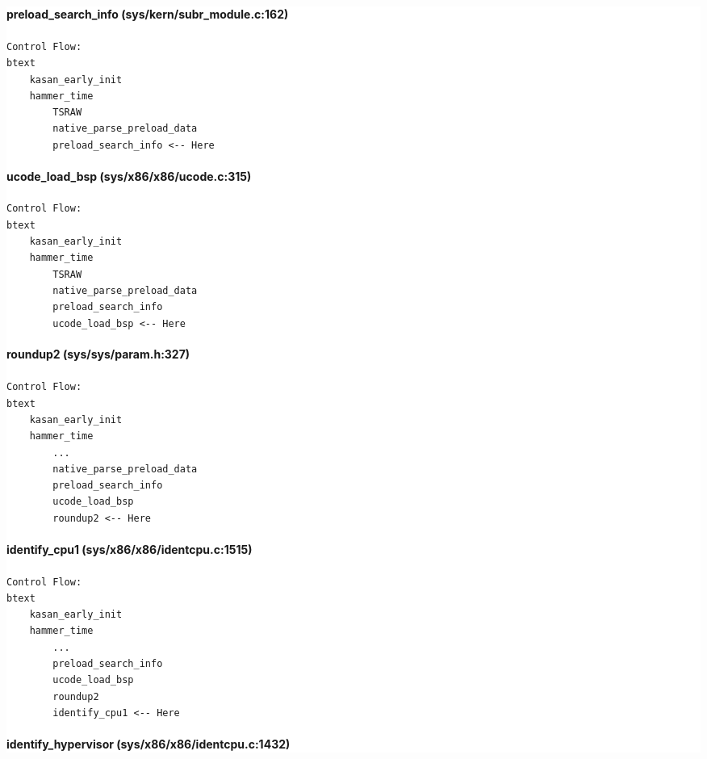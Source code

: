 #### preload\_search\_info (sys/kern/subr\_module.c:162)

```txt
Control Flow:
btext
    kasan_early_init
    hammer_time
        TSRAW
        native_parse_preload_data
        preload_search_info <-- Here
```

#### ucode\_load\_bsp (sys/x86/x86/ucode.c:315)

```txt
Control Flow:
btext
    kasan_early_init
    hammer_time
        TSRAW
        native_parse_preload_data
        preload_search_info
        ucode_load_bsp <-- Here
```

#### roundup2 (sys/sys/param.h:327)

```txt
Control Flow:
btext
    kasan_early_init
    hammer_time
        ...
        native_parse_preload_data
        preload_search_info
        ucode_load_bsp
        roundup2 <-- Here
```

#### identify\_cpu1 (sys/x86/x86/identcpu.c:1515)

```txt
Control Flow:
btext
    kasan_early_init
    hammer_time
        ...
        preload_search_info
        ucode_load_bsp
        roundup2
        identify_cpu1 <-- Here
```

#### identify\_hypervisor (sys/x86/x86/identcpu.c:1432)
